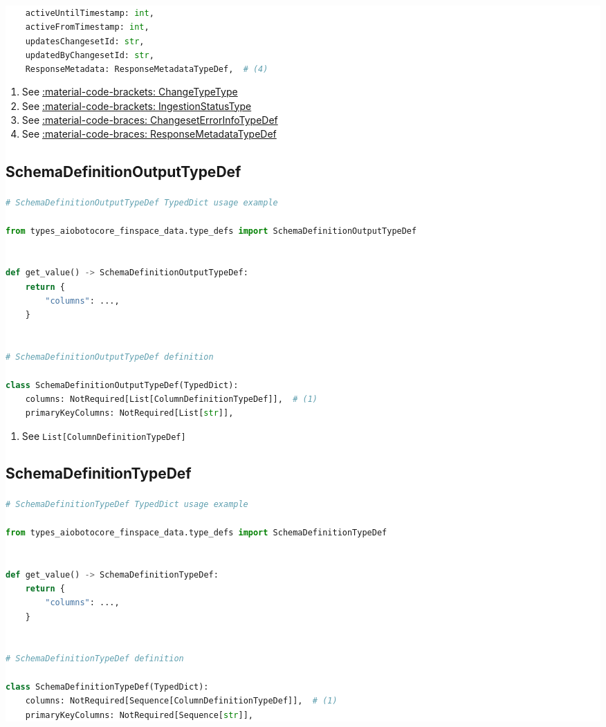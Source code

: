 ```python
    activeUntilTimestamp: int,
    activeFromTimestamp: int,
    updatesChangesetId: str,
    updatedByChangesetId: str,
    ResponseMetadata: ResponseMetadataTypeDef,  # (4)
```

1. See [:material-code-brackets: ChangeTypeType](./literals.md#changetypetype)
2. See [:material-code-brackets: IngestionStatusType](./literals.md#ingestionstatustype)
3. See [:material-code-braces: ChangesetErrorInfoTypeDef](./type_defs.md#changeseterrorinfotypedef)
4. See [:material-code-braces: ResponseMetadataTypeDef](./type_defs.md#responsemetadatatypedef)

## SchemaDefinitionOutputTypeDef

```python
# SchemaDefinitionOutputTypeDef TypedDict usage example

from types_aiobotocore_finspace_data.type_defs import SchemaDefinitionOutputTypeDef


def get_value() -> SchemaDefinitionOutputTypeDef:
    return {
        "columns": ...,
    }


# SchemaDefinitionOutputTypeDef definition

class SchemaDefinitionOutputTypeDef(TypedDict):
    columns: NotRequired[List[ColumnDefinitionTypeDef]],  # (1)
    primaryKeyColumns: NotRequired[List[str]],
```

1. See `List[ColumnDefinitionTypeDef]`

## SchemaDefinitionTypeDef

```python
# SchemaDefinitionTypeDef TypedDict usage example

from types_aiobotocore_finspace_data.type_defs import SchemaDefinitionTypeDef


def get_value() -> SchemaDefinitionTypeDef:
    return {
        "columns": ...,
    }


# SchemaDefinitionTypeDef definition

class SchemaDefinitionTypeDef(TypedDict):
    columns: NotRequired[Sequence[ColumnDefinitionTypeDef]],  # (1)
    primaryKeyColumns: NotRequired[Sequence[str]],
```

